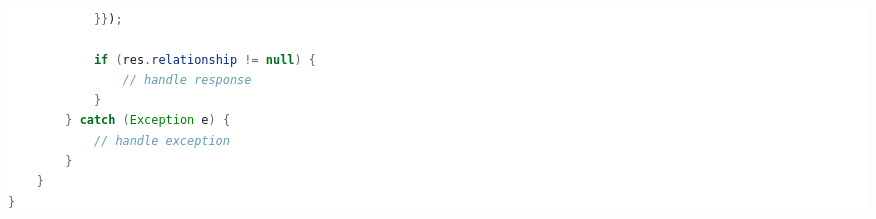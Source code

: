 ```java
            }});

            if (res.relationship != null) {
                // handle response
            }
        } catch (Exception e) {
            // handle exception
        }
    }
}
```
